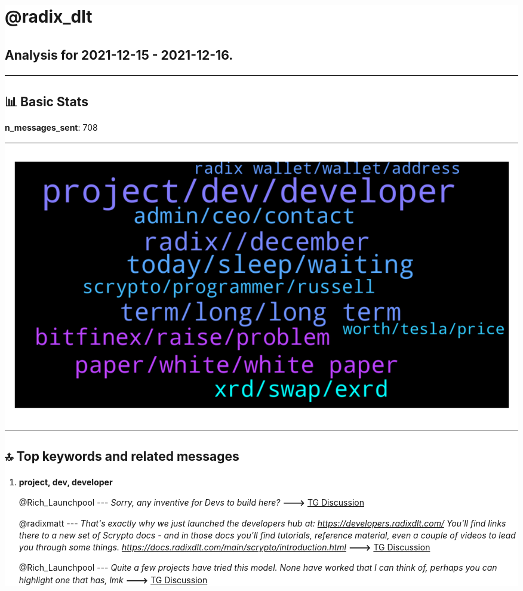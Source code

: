 # **@radix_dlt**
 ## Analysis for **2021-12-15** - **2021-12-16**.

---

## 📊 **Basic Stats**

**n_messages_sent**: 708

---
![wordcloud](radix_dlt_1Days_wordcloud.png)

---


## 🔝 **Top keywords and related messages**

1. **project, dev, developer**

    @Rich_Launchpool --- *Sorry, any inventive for Devs to build here?* **--->** [TG Discussion](https://t.me/radix_dlt/321705)

    @radixmatt --- *That's exactly why we just launched the developers hub at: https://developers.radixdlt.com/  You'll find links there to a new set of Scrypto docs - and in those docs you'll find tutorials, reference material, even a couple of videos to lead you through some things. https://docs.radixdlt.com/main/scrypto/introduction.html* **--->** [TG Discussion](https://t.me/radix_dlt/321360)

    @Rich_Launchpool --- *Quite a few projects have tried this model. None have worked that I can think of, perhaps you can highlight one that has, lmk* **--->** [TG Discussion](https://t.me/radix_dlt/321715)
